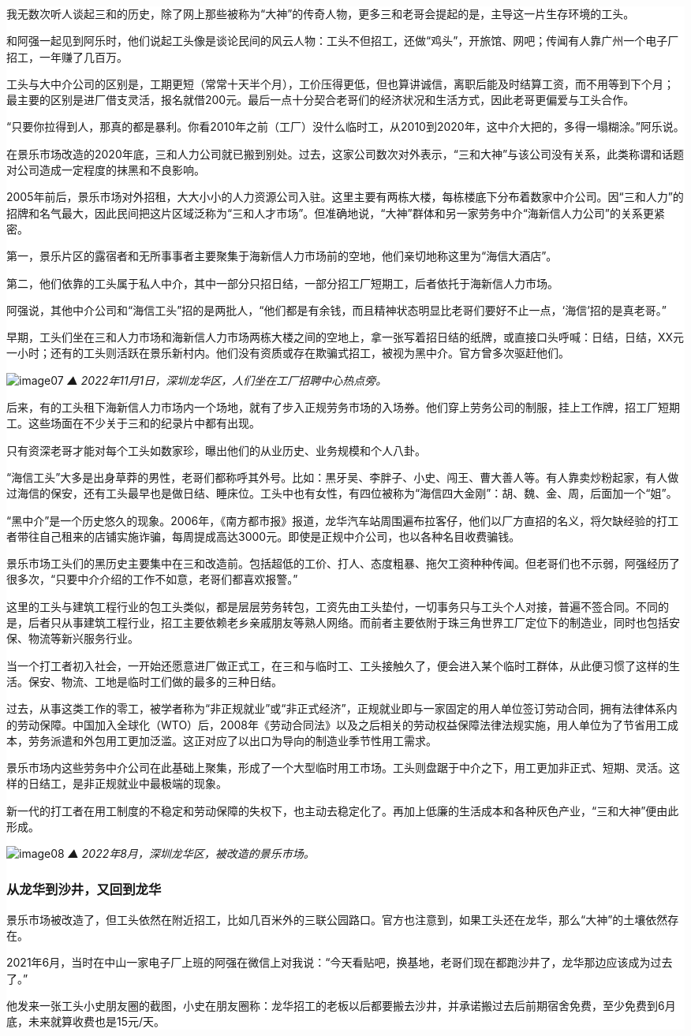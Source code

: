 我无数次听人谈起三和的历史，除了网上那些被称为“大神”的传奇人物，更多三和老哥会提起的是，主导这一片生存环境的工头。

和阿强一起见到阿乐时，他们说起工头像是谈论民间的风云人物：工头不但招工，还做“鸡头”，开旅馆、网吧；传闻有人靠广州一个电子厂招工，一年赚了几百万。

工头与大中介公司的区别是，工期更短（常常十天半个月），工价压得更低，但也算讲诚信，离职后能及时结算工资，而不用等到下个月；最主要的区别是进厂借支灵活，报名就借200元。最后一点十分契合老哥们的经济状况和生活方式，因此老哥更偏爱与工头合作。

“只要你拉得到人，那真的都是暴利。你看2010年之前（工厂）没什么临时工，从2010到2020年，这中介大把的，多得一塌糊涂。”阿乐说。

在景乐市场改造的2020年底，三和人力公司就已搬到别处。过去，这家公司数次对外表示，“三和大神”与该公司没有关系，此类称谓和话题对公司造成一定程度的抹黑和不良影响。

2005年前后，景乐市场对外招租，大大小小的人力资源公司入驻。这里主要有两栋大楼，每栋楼底下分布着数家中介公司。因“三和人力”的招牌和名气最大，因此民间把这片区域泛称为“三和人才市场”。但准确地说，“大神”群体和另一家劳务中介“海新信人力公司”的关系更紧密。

第一，景乐片区的露宿者和无所事事者主要聚集于海新信人力市场前的空地，他们亲切地称这里为“海信大酒店”。

第二，他们依靠的工头属于私人中介，其中一部分只招日结，一部分招工厂短期工，后者依托于海新信人力市场。

阿强说，其他中介公司和“海信工头”招的是两批人，“他们都是有余钱，而且精神状态明显比老哥们要好不止一点，‘海信’招的是真老哥。”

早期，工头们坐在三和人力市场和海新信人力市场两栋大楼之间的空地上，拿一张写着招日结的纸牌，或直接口头呼喊：日结，日结，XX元一小时；还有的工头则活跃在景乐新村内。他们没有资质或存在欺骗式招工，被视为黑中介。官方曾多次驱赶他们。

![image07](https://i.imgur.com/OFmWV1S.jpeg)
_▲ 2022年11月1日，深圳龙华区，人们坐在工厂招聘中心热点旁。_

后来，有的工头租下海新信人力市场内一个场地，就有了步入正规劳务市场的入场券。他们穿上劳务公司的制服，挂上工作牌，招工厂短期工。这些场面在不少关于三和的纪录片中都有出现。

只有资深老哥才能对每个工头如数家珍，曝出他们的从业历史、业务规模和个人八卦。

“海信工头”大多是出身草莽的男性，老哥们都称呼其外号。比如：黒牙吴、李胖子、小史、闯王、曹大善人等。有人靠卖炒粉起家，有人做过海信的保安，还有工头最早也是做日结、睡床位。工头中也有女性，有四位被称为“海信四大金刚”：胡、魏、金、周，后面加一个“姐”。

“黑中介”是一个历史悠久的现象。2006年，《南方都市报》报道，龙华汽车站周围遍布拉客仔，他们以厂方直招的名义，将欠缺经验的打工者带往自己租来的店铺实施诈骗，每周提成高达3000元。即使是正规中介公司，也以各种名目收费骗钱。

景乐市场工头们的黑历史主要集中在三和改造前。包括超低的工价、打人、态度粗暴、拖欠工资种种传闻。但老哥们也不示弱，阿强经历了很多次，“只要中介介绍的工作不如意，老哥们都喜欢报警。”

这里的工头与建筑工程行业的包工头类似，都是层层劳务转包，工资先由工头垫付，一切事务只与工头个人对接，普遍不签合同。不同的是，后者只从事建筑工程行业，招工主要依赖老乡亲戚朋友等熟人网络。而前者主要依附于珠三角世界工厂定位下的制造业，同时也包括安保、物流等新兴服务行业。

当一个打工者初入社会，一开始还愿意进厂做正式工，在三和与临时工、工头接触久了，便会进入某个临时工群体，从此便习惯了这样的生活。保安、物流、工地是临时工们做的最多的三种日结。

过去，从事这类工作的零工，被学者称为“非正规就业”或“非正式经济”，正规就业即与一家固定的用人单位签订劳动合同，拥有法律体系内的劳动保障。中国加入全球化（WTO）后，2008年《劳动合同法》以及之后相关的劳动权益保障法律法规实施，用人单位为了节省用工成本，劳务派遣和外包用工更加泛滥。这正对应了以出口为导向的制造业季节性用工需求。

景乐市场内这些劳务中介公司在此基础上聚集，形成了一个大型临时用工市场。工头则盘踞于中介之下，用工更加非正式、短期、灵活。这样的日结工，是非正规就业中最极端的现象。

新一代的打工者在用工制度的不稳定和劳动保障的失权下，也主动去稳定化了。再加上低廉的生活成本和各种灰色产业，“三和大神”便由此形成。

![image08](https://i.imgur.com/jbfJSkT.jpeg)
_▲ 2022年8月，深圳龙华区，被改造的景乐市场。_


### 从龙华到沙井，又回到龙华

景乐市场被改造了，但工头依然在附近招工，比如几百米外的三联公园路口。官方也注意到，如果工头还在龙华，那么“大神”的土壤依然存在。

2021年6月，当时在中山一家电子厂上班的阿强在微信上对我说：“今天看贴吧，换基地，老哥们现在都跑沙井了，龙华那边应该成为过去了。”

他发来一张工头小史朋友圈的截图，小史在朋友圈称：龙华招工的老板以后都要搬去沙井，并承诺搬过去后前期宿舍免费，至少免费到6月底，未来就算收费也是15元/天。
